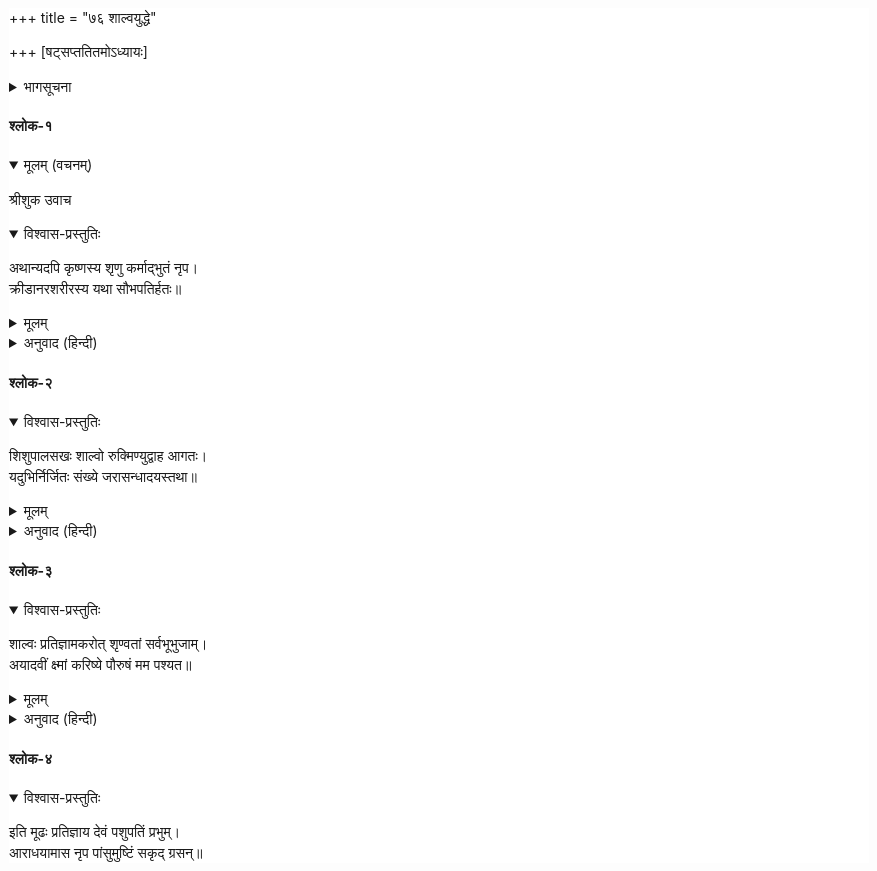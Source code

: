 +++
title = "७६ शाल्वयुद्धे"

+++
[षट्सप्ततितमोऽध्यायः]



<details><summary>भागसूचना</summary></details>

#### श्लोक-१


<details open><summary>मूलम् (वचनम्)</summary>

श्रीशुक उवाच
</details>

<details open><summary>विश्वास-प्रस्तुतिः</summary>

अथान्यदपि कृष्णस्य शृणु कर्माद‍्भुतं नृप।  
क्रीडानरशरीरस्य यथा सौभपतिर्हतः॥
</details>

<details><summary>मूलम्</summary></details>

<details><summary>अनुवाद (हिन्दी)</summary></details>

#### श्लोक-२


<details open><summary>विश्वास-प्रस्तुतिः</summary>

शिशुपालसखः शाल्वो रुक्मिण्युद्वाह आगतः।  
यदुभिर्निर्जितः संख्ये जरासन्धादयस्तथा॥
</details>

<details><summary>मूलम्</summary></details>

<details><summary>अनुवाद (हिन्दी)</summary></details>

#### श्लोक-३


<details open><summary>विश्वास-प्रस्तुतिः</summary>

शाल्वः प्रतिज्ञामकरोत् शृण्वतां सर्वभूभुजाम्।  
अयादवीं क्ष्मां करिष्ये पौरुषं मम पश्यत॥
</details>

<details><summary>मूलम्</summary></details>

<details><summary>अनुवाद (हिन्दी)</summary></details>

#### श्लोक-४


<details open><summary>विश्वास-प्रस्तुतिः</summary>

इति मूढः प्रतिज्ञाय देवं पशुपतिं प्रभुम्।  
आराधयामास नृप पांसुमुष्टिं सकृद् ग्रसन्॥
</details>
